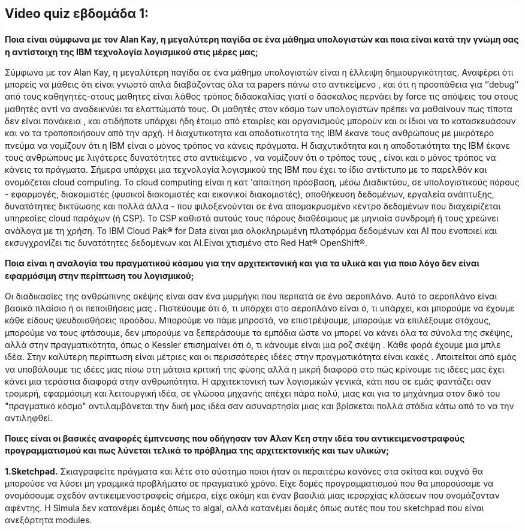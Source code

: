 **Video quiz εβδομάδα 1:**
---
**Ποια είναι σύμφωνα με τον Alan Kay, η μεγαλύτερη παγίδα σε ένα μάθημα υπολογιστών και ποια είναι κατά την γνώμη σας η αντίστοιχη της ΙΒΜ τεχνολογία λογισμικού στις μέρες μας;**

Σύμφωνα με τον Alan Kay, η μεγαλύτερη παγίδα σε ένα μάθημα υπολογιστών είναι η έλλειψη δημιουργικότητας. Αναφέρει ότι μπορείς να μάθεις ότι είναι γνωστό απλά διαβάζοντας όλα τα papers πάνω στο αντικείμενο , και ότι η προσπάθεια για ‘’debug’’ από τους καθηγητές-στους μαθητες είναι λάθος τρόπος διδασκαλίας γιατί ο δάσκαλος περνάει by force τις απόψεις του στους μαθητές αντί να αναδεικνύει τα ελαττώματά τους. Οι μαθητές στον κόσμο των υπολογιστών πρέπει να μαθαίνουν πως τίποτα δεν είναι πανάκεια , και οτιδήποτε υπάρχει ήδη έτοιμο από εταιρίες και οργανισμούς μπορούν και οι ίδιοι να το κατασκευάσουν και να τα τροποποιήσουν από την αρχή.
H διαχυτικοτητα και αποδοτικοτητα της IBM έκανε τους ανθρώπους με μικρότερο πνεύμα να νομίζουν ότι η IBM είναι ο μόνος τρόπος να κάνεις πράγματα.
Η διαχυτικότητα και η αποδοτικότητα της ΙΒΜ έκανε τους ανθρώπους με λιγότερες δυνατότητες στο αντικέιμενο , να νομίζουν ότι ο τρόπος τους , είναι και ο μόνος τρόπος να κάνεις τα πράγματα. Σήμερα υπάρχει μια τεχνολογία λογισμικού της ΙΒΜ που έχει το ίδιο αντίκτυπο με το παρελθόν και ονομάζεται cloud computing. Το cloud computing είναι η κατ 'απαίτηση πρόσβαση, μέσω Διαδικτύου, σε υπολογιστικούς πόρους - εφαρμογές, διακομιστές (φυσικοί διακομιστές και εικονικοί διακομιστές), αποθήκευση δεδομένων, εργαλεία ανάπτυξης, δυνατότητες δικτύωσης και πολλά άλλα - που φιλοξενούνται σε ένα απομακρυσμένο κέντρο δεδομένων που διαχειρίζεται υπηρεσίες cloud παρόχων (ή CSP). Το CSP καθιστά αυτούς τους πόρους διαθέσιμους με μηνιαία συνδρομή ή τους χρεώνει ανάλογα με τη χρήση. Το IBM Cloud Pak® for Data είναι μια ολοκληρωμένη πλατφόρμα δεδομένων και AI που ενοποιεί και εκσυγχρονίζει τις δυνατότητες δεδομένων και AI.Είναι χτισμένο στο Red Hat® OpenShift®.


**Ποια είναι η αναλογία του πραγματικού κόσμου για την αρχιτεκτονική και για τα υλικά και για ποιο λόγο δεν είναι εφαρμόσιμη στην περίπτωση του λογισμικού;** 

Οι διαδικασίες της ανθρώπινης σκέψης είναι σαν ένα μυρμήγκι που περπατά σε ένα αεροπλάνο. Αυτό το αεροπλάνο είναι βασικά πλαίσιο ή οι πεποιθήσεις μας . Πιστεύουμε ότι ό, τι υπάρχει στο αεροπλάνο είναι ό, τι υπάρχει, και μπορούμε να έχουμε κάθε είδους ψευδαισθήσεις προόδου. Μπορούμε να πάμε μπροστά, να επιστρέψουμε, μπορούμε να επιλέξουμε στόχους, μπορούμε να τους φτάσουμε, δεν μπορούμε να ξεπεράσουμε τα εμπόδια ώστε να μπορεί να κάνει όλα τα σύνολα της σκέψης, αλλά στην πραγματικότητα, όπως ο Kessler επισημαίνει ότι ό, τι κάνουμε είναι μια ροζ σκέψη . Κάθε φορά έχουμε μια μπλε ιδέα. Στην καλύτερη περίπτωση είναι μέτριες και οι περισσότερες ιδέες στην πραγματικότητα είναι κακές . Απαιτείται από εμάς να υποβάλουμε τις ιδέες μας πίσω στη μάταια κριτική της φύσης αλλά η μικρή διαφορά στο πώς κρίνουμε τις ιδέες μας έχει κάνει μια τεράστια διαφορά στην ανθρωπότητα.
H αρχιτεκτονική των λογισμικών γενικά, κάτι που σε εμάς φαντάζει σαν τρομερή, εφαρμόσιμη και λειτουργική ιδέα, σε γλώσσα μηχανής απέχει πάρα πολύ, μιας και για το μηχάνημα στον δικό του "πραγματικό κόσμο" αντιλαμβάνεται την δική μας ιδέα σαν ασυναρτησία μιας και βρίσκεται πολλά στάδια κάτω από το να την αντιληφθεί.

**Ποιες είναι οι βασικές αναφορές έμπνευσης που οδήγησαν τον Αλαν Κεη στην ιδέα του αντικειμενοστραφούς προγραμματισμού και πως λύνεται τελικά το πρόβλημα της αρχιτεκτονικής και των υλικών;**

**1.Sketchpad.**
Σκιαγραφείτε πράγματα και λέτε στο σύστημα ποιοι ήταν οι περαιτέρω κανόνες στα σκίτσα και συχνά θα μπορούσε να λύσει μη γραμμικά προβλήματα σε πραγματικό χρόνο. Είχε δομές προγραμματισμού που θα μπορούσαμε να ονομάσουμε σχεδόν αντικειμενοστραφείς σήμερα, είχε ακόμη και έναν βασιλιά μιας ιεραρχίας κλάσεων που ονομάζονταν αφέντης.
Η Simula δεν κατανέμει δομές όπως το algal, αλλά κατανέμει δομές όπως αυτές που του sketchpad που είναι ανεξάρτητα modules.
